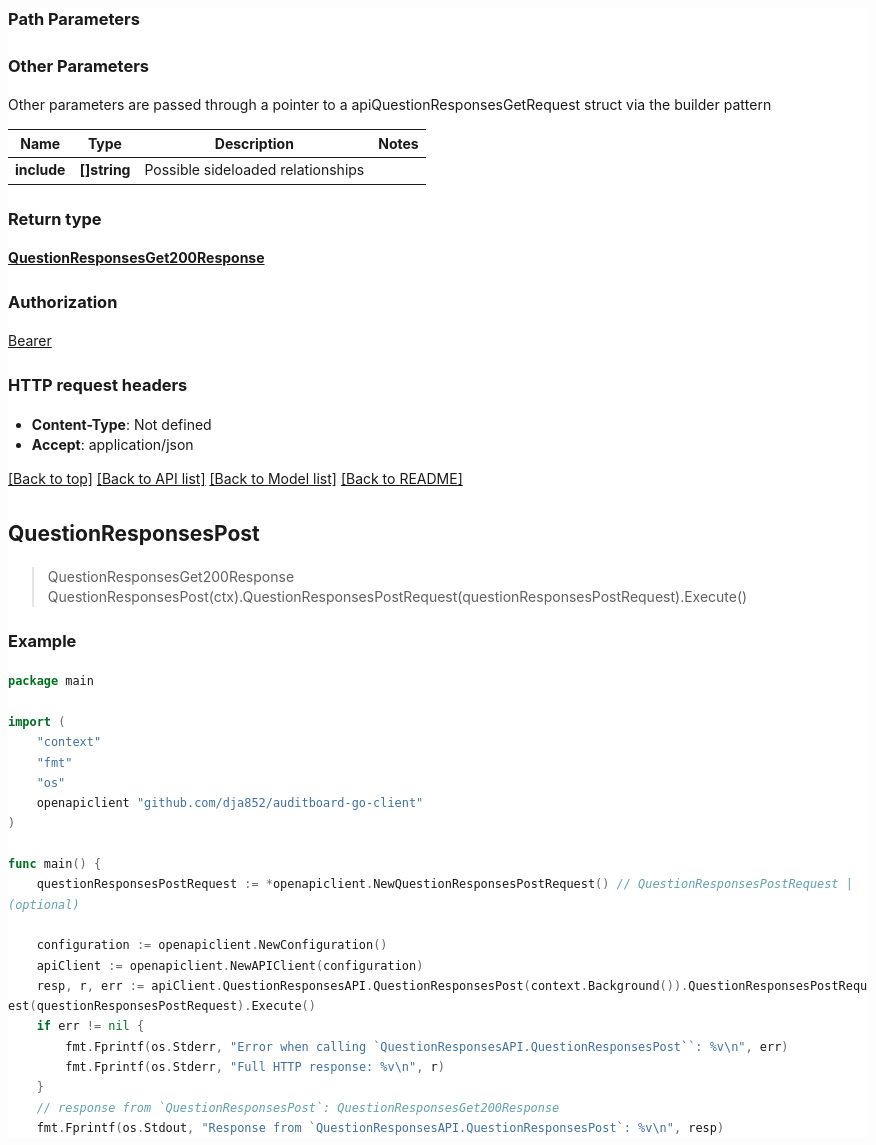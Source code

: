 ### Path Parameters



### Other Parameters

Other parameters are passed through a pointer to a apiQuestionResponsesGetRequest struct via the builder pattern


Name | Type | Description  | Notes
------------- | ------------- | ------------- | -------------
 **include** | **[]string** | Possible sideloaded relationships | 

### Return type

[**QuestionResponsesGet200Response**](QuestionResponsesGet200Response.md)

### Authorization

[Bearer](../README.md#Bearer)

### HTTP request headers

- **Content-Type**: Not defined
- **Accept**: application/json

[[Back to top]](#) [[Back to API list]](../README.md#documentation-for-api-endpoints)
[[Back to Model list]](../README.md#documentation-for-models)
[[Back to README]](../README.md)


## QuestionResponsesPost

> QuestionResponsesGet200Response QuestionResponsesPost(ctx).QuestionResponsesPostRequest(questionResponsesPostRequest).Execute()



### Example

```go
package main

import (
	"context"
	"fmt"
	"os"
	openapiclient "github.com/dja852/auditboard-go-client"
)

func main() {
	questionResponsesPostRequest := *openapiclient.NewQuestionResponsesPostRequest() // QuestionResponsesPostRequest |  (optional)

	configuration := openapiclient.NewConfiguration()
	apiClient := openapiclient.NewAPIClient(configuration)
	resp, r, err := apiClient.QuestionResponsesAPI.QuestionResponsesPost(context.Background()).QuestionResponsesPostRequest(questionResponsesPostRequest).Execute()
	if err != nil {
		fmt.Fprintf(os.Stderr, "Error when calling `QuestionResponsesAPI.QuestionResponsesPost``: %v\n", err)
		fmt.Fprintf(os.Stderr, "Full HTTP response: %v\n", r)
	}
	// response from `QuestionResponsesPost`: QuestionResponsesGet200Response
	fmt.Fprintf(os.Stdout, "Response from `QuestionResponsesAPI.QuestionResponsesPost`: %v\n", resp)
```